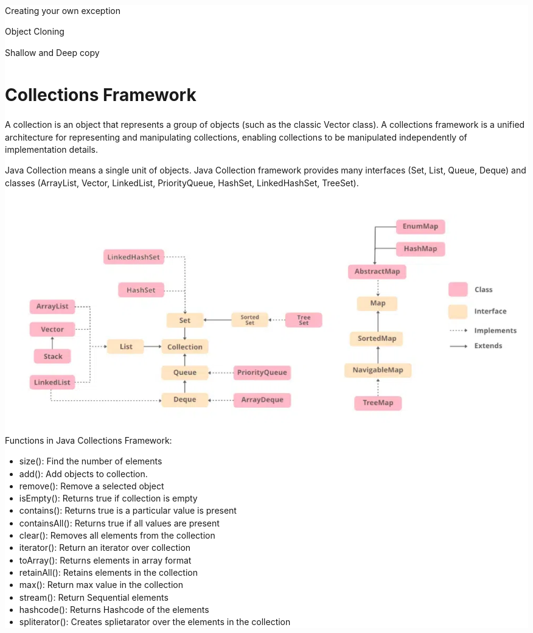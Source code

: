 Creating your own exception

Object Cloning

Shallow and Deep copy

# Collections Framework

A collection is an object that represents a group of objects (such as the classic Vector class). A collections framework is a unified architecture for representing and manipulating collections, enabling collections to be manipulated independently of implementation details.

Java Collection means a single unit of objects. Java Collection framework provides many interfaces (Set, List, Queue, Deque) and classes (ArrayList, Vector, LinkedList, PriorityQueue, HashSet, LinkedHashSet, TreeSet).

![Untitled](OOPS%208b9591369cae4936a00071dcdc5fece6/Untitled%206.png)

Functions in Java Collections Framework:

- size(): Find the number of elements
- add(): Add objects to collection.
- remove(): Remove a selected object
- isEmpty(): Returns true if collection is empty
- contains(): Returns true is a particular value is present
- containsAll(): Returns true if all values are present
- clear(): Removes all elements from the collection
- iterator(): Return an iterator over collection
- toArray(): Returns elements in array format
- retainAll(): Retains elements in the collection
- max(): Return max value in the collection
- stream(): Return Sequential elements
- hashcode(): Returns Hashcode of the elements
- spliterator(): Creates splietarator over the elements in the collection
